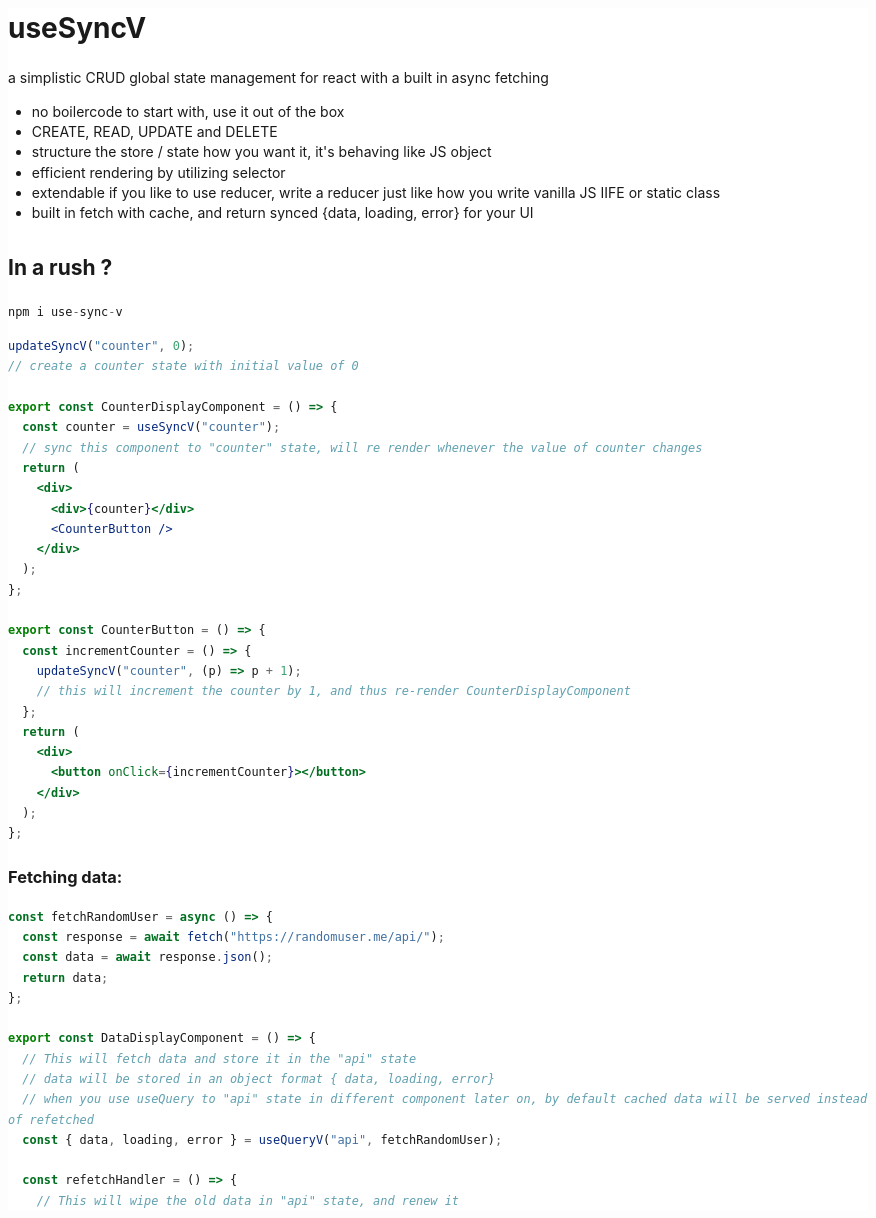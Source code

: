 # useSyncV

a simplistic CRUD global state management for react with a built in async fetching

- no boilercode to start with, use it out of the box
- CREATE, READ, UPDATE and DELETE
- structure the store / state how you want it, it's behaving like JS object
- efficient rendering by utilizing selector
- extendable if you like to use reducer, write a reducer just like how you write vanilla JS IIFE or static class
- built in fetch with cache, and return synced {data, loading, error} for your UI

## In a rush ?

```jsx
npm i use-sync-v
```

```jsx
updateSyncV("counter", 0);
// create a counter state with initial value of 0

export const CounterDisplayComponent = () => {
  const counter = useSyncV("counter");
  // sync this component to "counter" state, will re render whenever the value of counter changes
  return (
    <div>
      <div>{counter}</div>
      <CounterButton />
    </div>
  );
};

export const CounterButton = () => {
  const incrementCounter = () => {
    updateSyncV("counter", (p) => p + 1);
    // this will increment the counter by 1, and thus re-render CounterDisplayComponent
  };
  return (
    <div>
      <button onClick={incrementCounter}></button>
    </div>
  );
};
```

### Fetching data:

```jsx
const fetchRandomUser = async () => {
  const response = await fetch("https://randomuser.me/api/");
  const data = await response.json();
  return data;
};

export const DataDisplayComponent = () => {
  // This will fetch data and store it in the "api" state
  // data will be stored in an object format { data, loading, error}
  // when you use useQuery to "api" state in different component later on, by default cached data will be served instead of refetched
  const { data, loading, error } = useQueryV("api", fetchRandomUser);

  const refetchHandler = () => {
    // This will wipe the old data in "api" state, and renew it
```